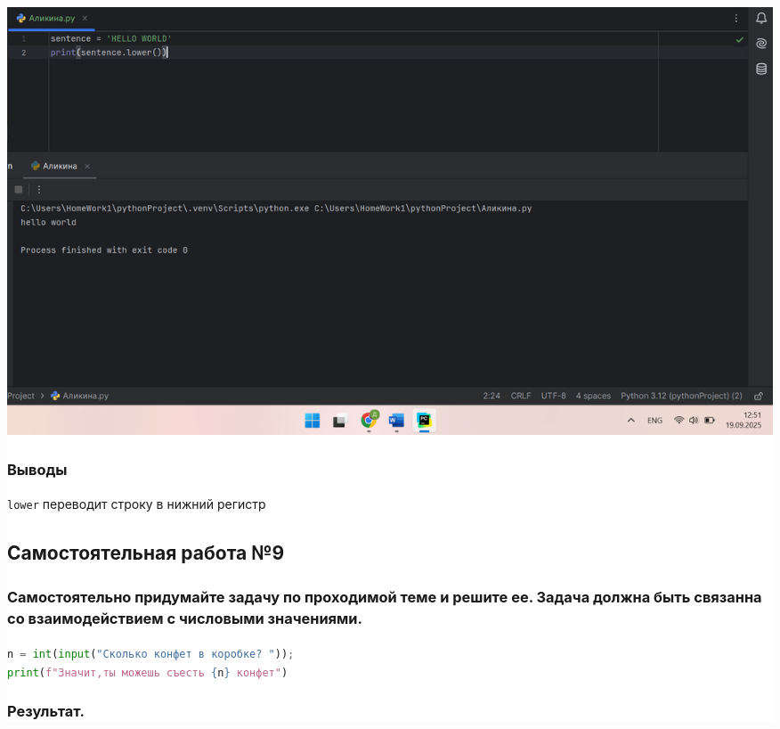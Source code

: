 ![Меню](https://github.com/daryaalikina2005-arch/Tema2/blob/master/2/18.png)

### Выводы

`lower` переводит строку в нижний регистр
  
## Самостоятельная работа №9
### Самостоятельно придумайте задачу по проходимой теме и решите ее. Задача должна быть связанна со взаимодействием с числовыми значениями.

```python
n = int(input("Сколько конфет в коробке? "));
print(f"Значит,ты можешь съесть {n} конфет")
```
### Результат.
